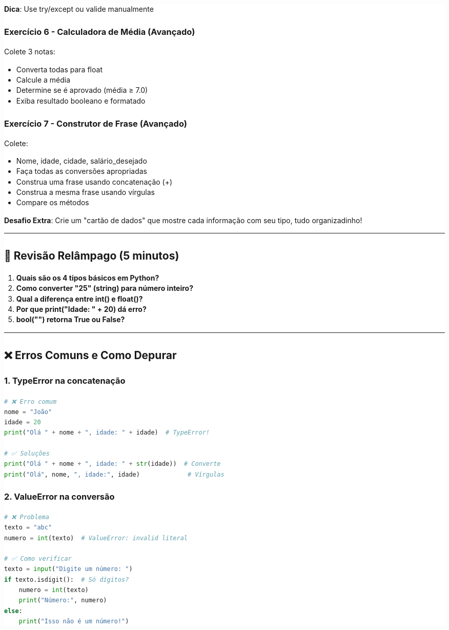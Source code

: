 **Dica**: Use try/except ou valide manualmente

### Exercício 6 - Calculadora de Média (Avançado)
Colete 3 notas:
- Converta todas para float
- Calcule a média
- Determine se é aprovado (média ≥ 7.0)
- Exiba resultado booleano e formatado

### Exercício 7 - Construtor de Frase (Avançado)
Colete:
- Nome, idade, cidade, salário_desejado
- Faça todas as conversões apropriadas
- Construa uma frase usando concatenação (+)
- Construa a mesma frase usando vírgulas
- Compare os métodos

**Desafio Extra**: Crie um "cartão de dados" que mostre cada informação com seu tipo, tudo organizadinho!

---

## 🎯 Revisão Relâmpago (5 minutos)

1. **Quais são os 4 tipos básicos em Python?**
2. **Como converter "25" (string) para número inteiro?**
3. **Qual a diferença entre int() e float()?**
4. **Por que print("Idade: " + 20) dá erro?**
5. **bool("") retorna True ou False?**

---

## ❌ Erros Comuns e Como Depurar

### 1. **TypeError na concatenação**
```python
# ❌ Erro comum
nome = "João"
idade = 20
print("Olá " + nome + ", idade: " + idade)  # TypeError!

# ✅ Soluções
print("Olá " + nome + ", idade: " + str(idade))  # Converte
print("Olá", nome, ", idade:", idade)             # Vírgulas
```

### 2. **ValueError na conversão**
```python
# ❌ Problema
texto = "abc"
numero = int(texto)  # ValueError: invalid literal

# ✅ Como verificar
texto = input("Digite um número: ")
if texto.isdigit():  # Só dígitos?
    numero = int(texto)
    print("Número:", numero)
else:
    print("Isso não é um número!")
```
